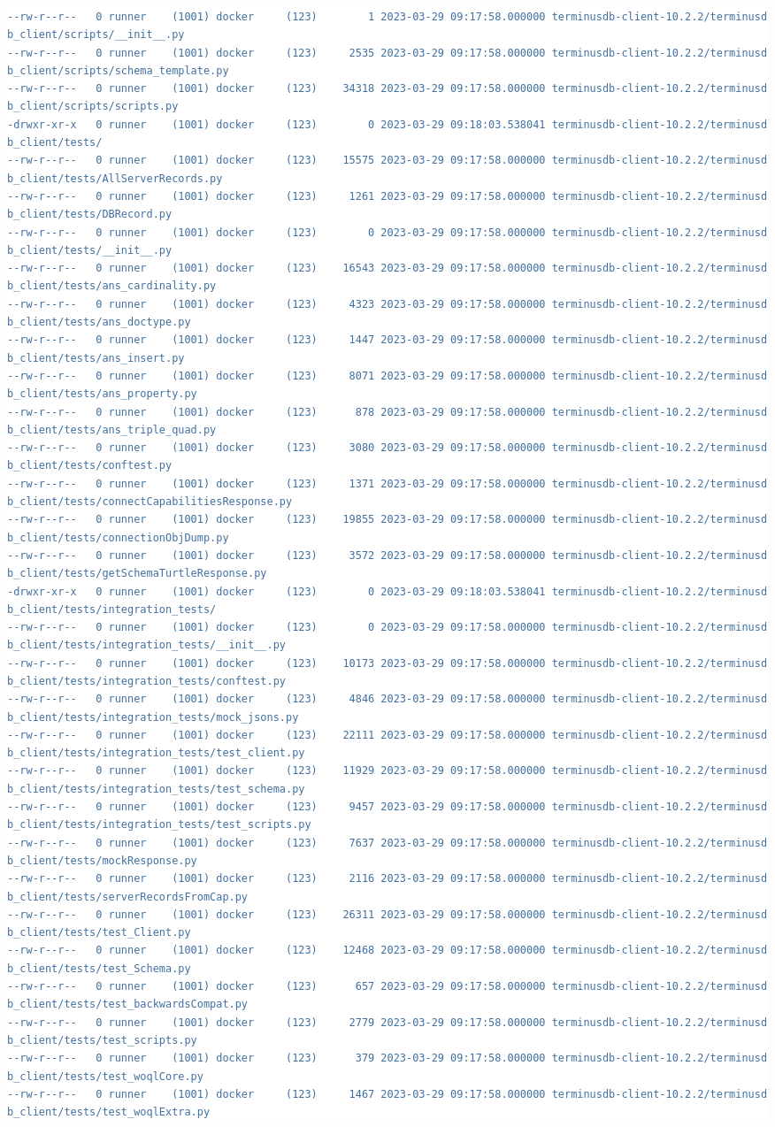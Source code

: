 ```diff
--rw-r--r--   0 runner    (1001) docker     (123)        1 2023-03-29 09:17:58.000000 terminusdb-client-10.2.2/terminusdb_client/scripts/__init__.py
--rw-r--r--   0 runner    (1001) docker     (123)     2535 2023-03-29 09:17:58.000000 terminusdb-client-10.2.2/terminusdb_client/scripts/schema_template.py
--rw-r--r--   0 runner    (1001) docker     (123)    34318 2023-03-29 09:17:58.000000 terminusdb-client-10.2.2/terminusdb_client/scripts/scripts.py
-drwxr-xr-x   0 runner    (1001) docker     (123)        0 2023-03-29 09:18:03.538041 terminusdb-client-10.2.2/terminusdb_client/tests/
--rw-r--r--   0 runner    (1001) docker     (123)    15575 2023-03-29 09:17:58.000000 terminusdb-client-10.2.2/terminusdb_client/tests/AllServerRecords.py
--rw-r--r--   0 runner    (1001) docker     (123)     1261 2023-03-29 09:17:58.000000 terminusdb-client-10.2.2/terminusdb_client/tests/DBRecord.py
--rw-r--r--   0 runner    (1001) docker     (123)        0 2023-03-29 09:17:58.000000 terminusdb-client-10.2.2/terminusdb_client/tests/__init__.py
--rw-r--r--   0 runner    (1001) docker     (123)    16543 2023-03-29 09:17:58.000000 terminusdb-client-10.2.2/terminusdb_client/tests/ans_cardinality.py
--rw-r--r--   0 runner    (1001) docker     (123)     4323 2023-03-29 09:17:58.000000 terminusdb-client-10.2.2/terminusdb_client/tests/ans_doctype.py
--rw-r--r--   0 runner    (1001) docker     (123)     1447 2023-03-29 09:17:58.000000 terminusdb-client-10.2.2/terminusdb_client/tests/ans_insert.py
--rw-r--r--   0 runner    (1001) docker     (123)     8071 2023-03-29 09:17:58.000000 terminusdb-client-10.2.2/terminusdb_client/tests/ans_property.py
--rw-r--r--   0 runner    (1001) docker     (123)      878 2023-03-29 09:17:58.000000 terminusdb-client-10.2.2/terminusdb_client/tests/ans_triple_quad.py
--rw-r--r--   0 runner    (1001) docker     (123)     3080 2023-03-29 09:17:58.000000 terminusdb-client-10.2.2/terminusdb_client/tests/conftest.py
--rw-r--r--   0 runner    (1001) docker     (123)     1371 2023-03-29 09:17:58.000000 terminusdb-client-10.2.2/terminusdb_client/tests/connectCapabilitiesResponse.py
--rw-r--r--   0 runner    (1001) docker     (123)    19855 2023-03-29 09:17:58.000000 terminusdb-client-10.2.2/terminusdb_client/tests/connectionObjDump.py
--rw-r--r--   0 runner    (1001) docker     (123)     3572 2023-03-29 09:17:58.000000 terminusdb-client-10.2.2/terminusdb_client/tests/getSchemaTurtleResponse.py
-drwxr-xr-x   0 runner    (1001) docker     (123)        0 2023-03-29 09:18:03.538041 terminusdb-client-10.2.2/terminusdb_client/tests/integration_tests/
--rw-r--r--   0 runner    (1001) docker     (123)        0 2023-03-29 09:17:58.000000 terminusdb-client-10.2.2/terminusdb_client/tests/integration_tests/__init__.py
--rw-r--r--   0 runner    (1001) docker     (123)    10173 2023-03-29 09:17:58.000000 terminusdb-client-10.2.2/terminusdb_client/tests/integration_tests/conftest.py
--rw-r--r--   0 runner    (1001) docker     (123)     4846 2023-03-29 09:17:58.000000 terminusdb-client-10.2.2/terminusdb_client/tests/integration_tests/mock_jsons.py
--rw-r--r--   0 runner    (1001) docker     (123)    22111 2023-03-29 09:17:58.000000 terminusdb-client-10.2.2/terminusdb_client/tests/integration_tests/test_client.py
--rw-r--r--   0 runner    (1001) docker     (123)    11929 2023-03-29 09:17:58.000000 terminusdb-client-10.2.2/terminusdb_client/tests/integration_tests/test_schema.py
--rw-r--r--   0 runner    (1001) docker     (123)     9457 2023-03-29 09:17:58.000000 terminusdb-client-10.2.2/terminusdb_client/tests/integration_tests/test_scripts.py
--rw-r--r--   0 runner    (1001) docker     (123)     7637 2023-03-29 09:17:58.000000 terminusdb-client-10.2.2/terminusdb_client/tests/mockResponse.py
--rw-r--r--   0 runner    (1001) docker     (123)     2116 2023-03-29 09:17:58.000000 terminusdb-client-10.2.2/terminusdb_client/tests/serverRecordsFromCap.py
--rw-r--r--   0 runner    (1001) docker     (123)    26311 2023-03-29 09:17:58.000000 terminusdb-client-10.2.2/terminusdb_client/tests/test_Client.py
--rw-r--r--   0 runner    (1001) docker     (123)    12468 2023-03-29 09:17:58.000000 terminusdb-client-10.2.2/terminusdb_client/tests/test_Schema.py
--rw-r--r--   0 runner    (1001) docker     (123)      657 2023-03-29 09:17:58.000000 terminusdb-client-10.2.2/terminusdb_client/tests/test_backwardsCompat.py
--rw-r--r--   0 runner    (1001) docker     (123)     2779 2023-03-29 09:17:58.000000 terminusdb-client-10.2.2/terminusdb_client/tests/test_scripts.py
--rw-r--r--   0 runner    (1001) docker     (123)      379 2023-03-29 09:17:58.000000 terminusdb-client-10.2.2/terminusdb_client/tests/test_woqlCore.py
--rw-r--r--   0 runner    (1001) docker     (123)     1467 2023-03-29 09:17:58.000000 terminusdb-client-10.2.2/terminusdb_client/tests/test_woqlExtra.py
```